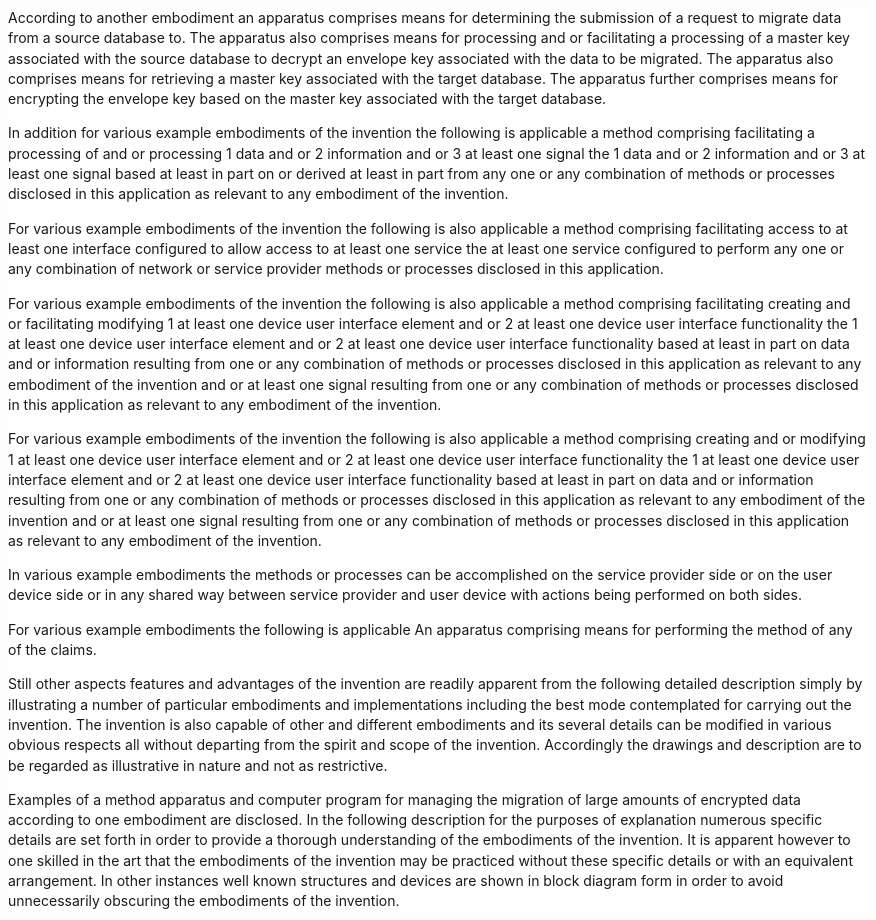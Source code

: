 According to another embodiment an apparatus comprises means for determining the submission of a request to migrate data from a source database to. The apparatus also comprises means for processing and or facilitating a processing of a master key associated with the source database to decrypt an envelope key associated with the data to be migrated. The apparatus also comprises means for retrieving a master key associated with the target database. The apparatus further comprises means for encrypting the envelope key based on the master key associated with the target database.

In addition for various example embodiments of the invention the following is applicable a method comprising facilitating a processing of and or processing 1 data and or 2 information and or 3 at least one signal the 1 data and or 2 information and or 3 at least one signal based at least in part on or derived at least in part from any one or any combination of methods or processes disclosed in this application as relevant to any embodiment of the invention.

For various example embodiments of the invention the following is also applicable a method comprising facilitating access to at least one interface configured to allow access to at least one service the at least one service configured to perform any one or any combination of network or service provider methods or processes disclosed in this application.

For various example embodiments of the invention the following is also applicable a method comprising facilitating creating and or facilitating modifying 1 at least one device user interface element and or 2 at least one device user interface functionality the 1 at least one device user interface element and or 2 at least one device user interface functionality based at least in part on data and or information resulting from one or any combination of methods or processes disclosed in this application as relevant to any embodiment of the invention and or at least one signal resulting from one or any combination of methods or processes disclosed in this application as relevant to any embodiment of the invention.

For various example embodiments of the invention the following is also applicable a method comprising creating and or modifying 1 at least one device user interface element and or 2 at least one device user interface functionality the 1 at least one device user interface element and or 2 at least one device user interface functionality based at least in part on data and or information resulting from one or any combination of methods or processes disclosed in this application as relevant to any embodiment of the invention and or at least one signal resulting from one or any combination of methods or processes disclosed in this application as relevant to any embodiment of the invention.

In various example embodiments the methods or processes can be accomplished on the service provider side or on the user device side or in any shared way between service provider and user device with actions being performed on both sides.

For various example embodiments the following is applicable An apparatus comprising means for performing the method of any of the claims.

Still other aspects features and advantages of the invention are readily apparent from the following detailed description simply by illustrating a number of particular embodiments and implementations including the best mode contemplated for carrying out the invention. The invention is also capable of other and different embodiments and its several details can be modified in various obvious respects all without departing from the spirit and scope of the invention. Accordingly the drawings and description are to be regarded as illustrative in nature and not as restrictive.

Examples of a method apparatus and computer program for managing the migration of large amounts of encrypted data according to one embodiment are disclosed. In the following description for the purposes of explanation numerous specific details are set forth in order to provide a thorough understanding of the embodiments of the invention. It is apparent however to one skilled in the art that the embodiments of the invention may be practiced without these specific details or with an equivalent arrangement. In other instances well known structures and devices are shown in block diagram form in order to avoid unnecessarily obscuring the embodiments of the invention.
